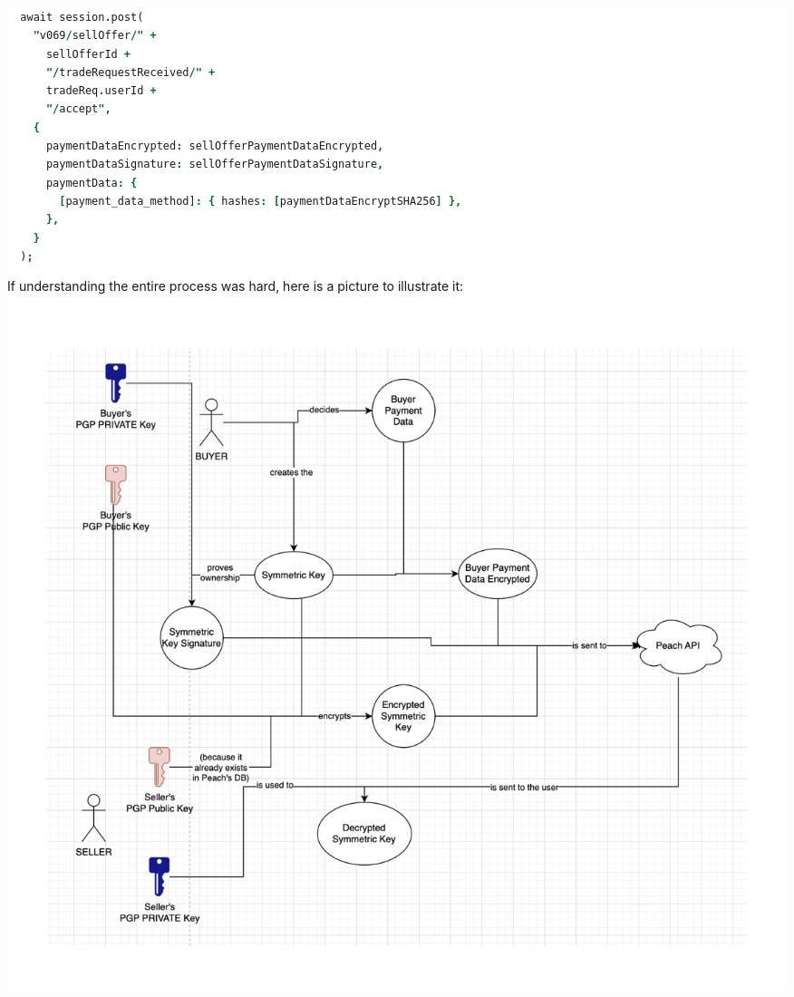 ```j
  await session.post(
    "v069/sellOffer/" +
      sellOfferId +
      "/tradeRequestReceived/" +
      tradeReq.userId +
      "/accept",
    {
      paymentDataEncrypted: sellOfferPaymentDataEncrypted,
      paymentDataSignature: sellOfferPaymentDataSignature,
      paymentData: {
        [payment_data_method]: { hashes: [paymentDataEncryptSHA256] },
      },
    }
  );

```

If understanding the entire process was hard, here is a picture to illustrate it:

<br><br>
<img src="/img/blog/under-the-hood/underthehood07.png" alt="this is the power of p2p exchanger" style="display:block; margin: auto; width: 90%;">
<br><br>
